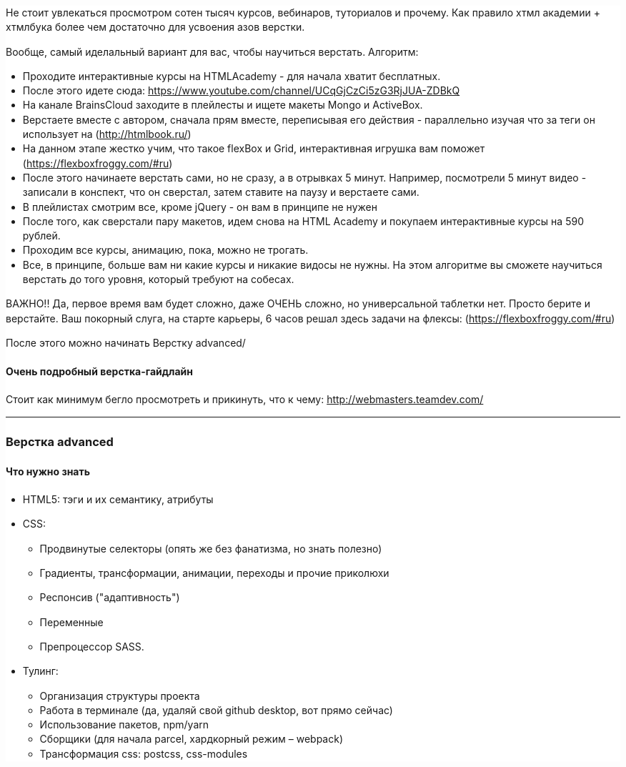 Не стоит увлекаться просмотром сотен тысяч курсов, вебинаров, туториалов и прочему. Как правило хтмл академии + хтмлбука более чем достаточно для усвоения азов верстки.

Вообще, самый иделальный вариант для вас, чтобы научиться верстать.
Алгоритм:

- Проходите интерактивные курсы на HTMLAcademy - для начала хватит бесплатных.
- После этого идете сюда: https://www.youtube.com/channel/UCqGjCzCi5zG3RjJUA-ZDBkQ
- На канале BrainsCloud заходите в плейлесты и ищете макеты Mongo и ActiveBox.
- Верстаете вместе с автором, сначала прям вместе, переписывая его действия - параллельно изучая что за теги он использует на (http://htmlbook.ru/)
- На данном этапе жестко учим, что такое flexBox и Grid, интерактивная игрушка вам поможет (https://flexboxfroggy.com/#ru)
- После этого начинаете верстать сами, но не сразу, а в отрывках 5 минут. Например, посмотрели 5 минут видео - записали в конспект, что он сверстал, затем ставите на паузу и верстаете сами.
- В плейлистах смотрим все, кроме jQuery - он вам в принципе не нужен
- После того, как сверстали пару макетов, идем снова на HTML Academy и покупаем интерактивные курсы на 590 рублей.
- Проходим все курсы, анимацию, пока, можно не трогать.
- Все, в принципе, больше вам ни какие курсы и никакие видосы не нужны. На этом алгоритме вы сможете научиться верстать до того уровня, который требуют на собесах.

ВАЖНО!! Да, первое время вам будет сложно, даже ОЧЕНЬ сложно, но универсальной таблетки нет. Просто берите и верстайте. Ваш покорный слуга, на старте карьеры, 6 часов решал здесь задачи на флексы: (https://flexboxfroggy.com/#ru)

После этого можно начинать Версткy advanced/

#### Очень подробный верстка-гайдлайн

Стоит как минимум бегло просмотреть и прикинуть, что к чему: http://webmasters.teamdev.com/

---

### Верстка advanced

#### Что нужно знать

- HTML5: тэги и их семантику, атрибуты

- CSS:

  - Продвинутые селекторы (опять же без фанатизма, но знать полезно)
  - Градиенты, трансформации, анимации, переходы и прочие приколюхи
  - Респонсив ("адаптивность")
  - Переменные

  - Препроцессор SASS.

- Тулинг:

  - Организация структуры проекта
  - Работа в терминале (да, удаляй свой github desktop, вот прямо сейчас)
  - Использование пакетов, npm/yarn
  - Сборщики (для начала parcel, хардкорный режим – webpack)
  - Трансформация css: postcss, css-modules
